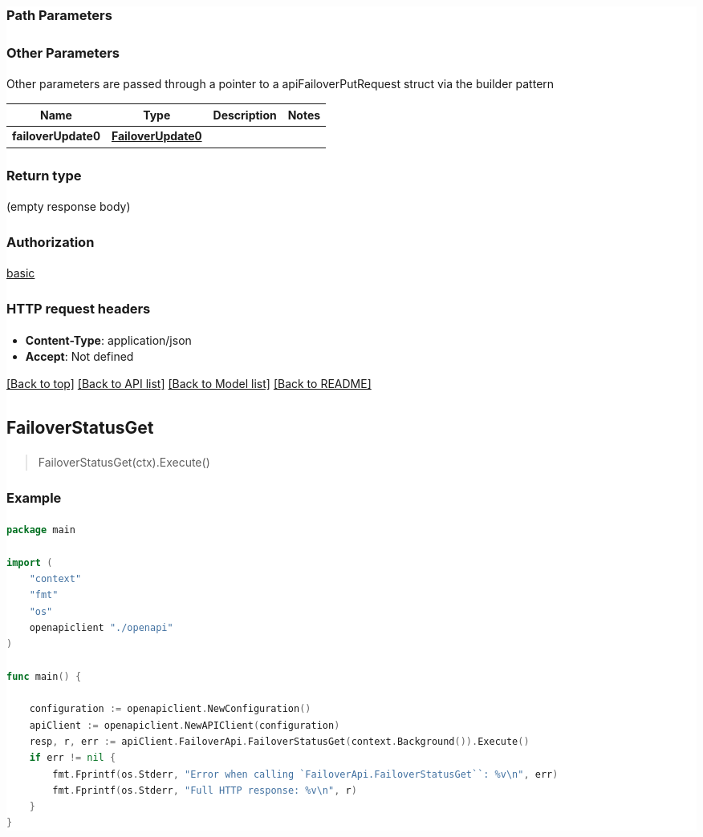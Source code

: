 ### Path Parameters



### Other Parameters

Other parameters are passed through a pointer to a apiFailoverPutRequest struct via the builder pattern


Name | Type | Description  | Notes
------------- | ------------- | ------------- | -------------
 **failoverUpdate0** | [**FailoverUpdate0**](FailoverUpdate0.md) |  | 

### Return type

 (empty response body)

### Authorization

[basic](../README.md#basic)

### HTTP request headers

- **Content-Type**: application/json
- **Accept**: Not defined

[[Back to top]](#) [[Back to API list]](../README.md#documentation-for-api-endpoints)
[[Back to Model list]](../README.md#documentation-for-models)
[[Back to README]](../README.md)


## FailoverStatusGet

> FailoverStatusGet(ctx).Execute()





### Example

```go
package main

import (
    "context"
    "fmt"
    "os"
    openapiclient "./openapi"
)

func main() {

    configuration := openapiclient.NewConfiguration()
    apiClient := openapiclient.NewAPIClient(configuration)
    resp, r, err := apiClient.FailoverApi.FailoverStatusGet(context.Background()).Execute()
    if err != nil {
        fmt.Fprintf(os.Stderr, "Error when calling `FailoverApi.FailoverStatusGet``: %v\n", err)
        fmt.Fprintf(os.Stderr, "Full HTTP response: %v\n", r)
    }
}
```
